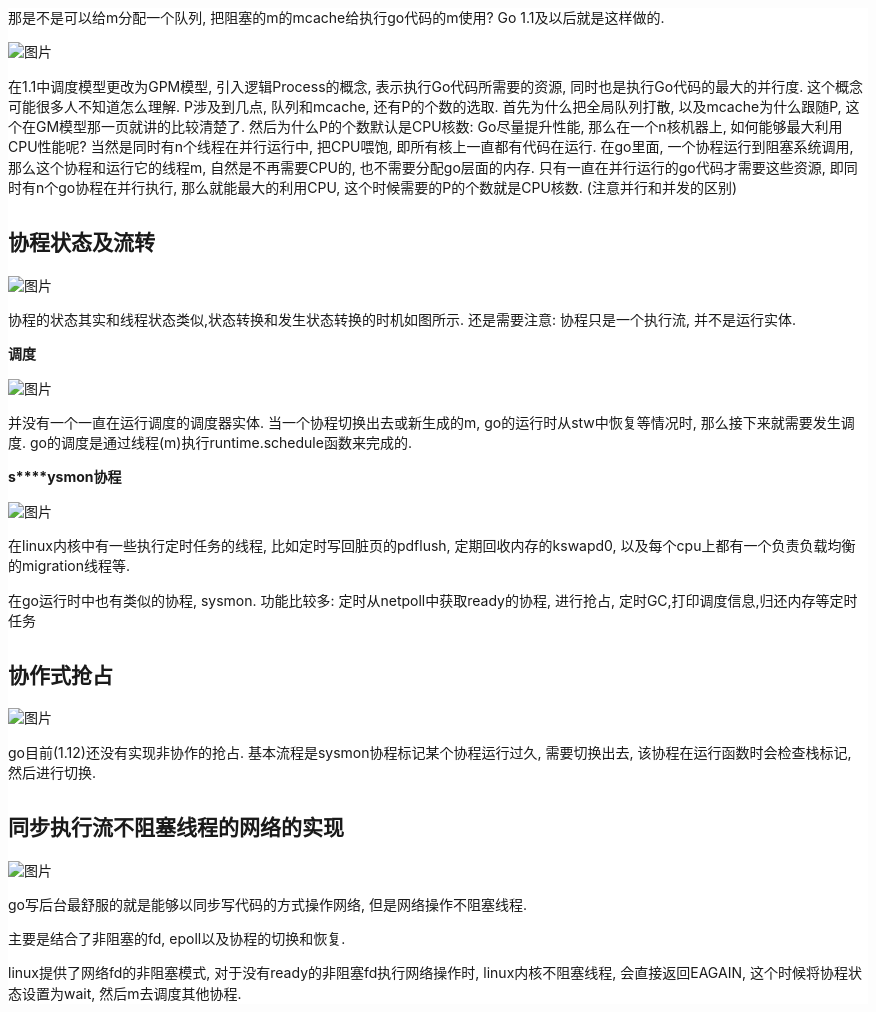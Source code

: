 那是不是可以给m分配一个队列, 把阻塞的m的mcache给执行go代码的m使用? Go 1.1及以后就是这样做的.

![图片](https://mmbiz.qpic.cn/mmbiz_jpg/SE7gZKCslX1Z2XzSBcURSfst1pbVujesUG3FhZkIXysRR3TvJeicoYtiaX6nwmyR9r9sQBxrzxvdgmL1TotVlceg/640?wx_fmt=jpeg&wxfrom=5&wx_lazy=1&wx_co=1)



在1.1中调度模型更改为GPM模型, 引入逻辑Process的概念, 表示执行Go代码所需要的资源, 同时也是执行Go代码的最大的并行度. 这个概念可能很多人不知道怎么理解. P涉及到几点, 队列和mcache, 还有P的个数的选取. 首先为什么把全局队列打散, 以及mcache为什么跟随P, 这个在GM模型那一页就讲的比较清楚了. 然后为什么P的个数默认是CPU核数: Go尽量提升性能, 那么在一个n核机器上, 如何能够最大利用CPU性能呢? 当然是同时有n个线程在并行运行中, 把CPU喂饱, 即所有核上一直都有代码在运行. 在go里面, 一个协程运行到阻塞系统调用, 那么这个协程和运行它的线程m, 自然是不再需要CPU的, 也不需要分配go层面的内存. 只有一直在并行运行的go代码才需要这些资源, 即同时有n个go协程在并行执行, 那么就能最大的利用CPU, 这个时候需要的P的个数就是CPU核数. (注意并行和并发的区别)

## 协程状态及流转

![图片](https://mmbiz.qpic.cn/mmbiz_jpg/SE7gZKCslX1Z2XzSBcURSfst1pbVujesS2Y1aG3tIhDQzZQvukhwU4LtlZwPWHBydRiab0ttTWlkM5Hib0PRwHKQ/640?wx_fmt=jpeg&wxfrom=5&wx_lazy=1&wx_co=1)

协程的状态其实和线程状态类似,状态转换和发生状态转换的时机如图所示. 还是需要注意: 协程只是一个执行流, 并不是运行实体.

**调度**

![图片](https://mmbiz.qpic.cn/mmbiz_jpg/SE7gZKCslX1Z2XzSBcURSfst1pbVujesadxyJHssdfYoemU6rSG1h1PxP8sRvezGN6WmTicYLVWdytJoZ6pBVPw/640?wx_fmt=jpeg&wxfrom=5&wx_lazy=1&wx_co=1)

并没有一个一直在运行调度的调度器实体. 当一个协程切换出去或新生成的m, go的运行时从stw中恢复等情况时, 那么接下来就需要发生调度. go的调度是通过线程(m)执行runtime.schedule函数来完成的.

**s****ysmon协程**

![图片](https://mmbiz.qpic.cn/mmbiz_jpg/SE7gZKCslX1Z2XzSBcURSfst1pbVujes2A0Jl5lLksnkrPAEYl8QL3eHp9rb4LtNpEzAtP6lxwUCuQpzqxOpXg/640?wx_fmt=jpeg&wxfrom=5&wx_lazy=1&wx_co=1)

在linux内核中有一些执行定时任务的线程, 比如定时写回脏页的pdflush, 定期回收内存的kswapd0, 以及每个cpu上都有一个负责负载均衡的migration线程等. 



在go运行时中也有类似的协程, sysmon. 功能比较多: 定时从netpoll中获取ready的协程, 进行抢占, 定时GC,打印调度信息,归还内存等定时任务



## 协作式抢占

![图片](https://mmbiz.qpic.cn/mmbiz_jpg/SE7gZKCslX1Z2XzSBcURSfst1pbVujesZmwFaIiaJDia6s3ygpicShkWUKCO1qZSPLkcBq0aSPLbsUDUKh8ibJy7pA/640?wx_fmt=jpeg&wxfrom=5&wx_lazy=1&wx_co=1)

go目前(1.12)还没有实现非协作的抢占. 基本流程是sysmon协程标记某个协程运行过久, 需要切换出去, 该协程在运行函数时会检查栈标记, 然后进行切换.

## 同步执行流不阻塞线程的网络的实现

![图片](https://mmbiz.qpic.cn/mmbiz_jpg/SE7gZKCslX1Z2XzSBcURSfst1pbVujesGLsnvMpF3Sh6J1GfufmNZrDd9bTWPTBO0sMn0VjG2khD2K0qW99pDg/640?wx_fmt=jpeg&wxfrom=5&wx_lazy=1&wx_co=1)

go写后台最舒服的就是能够以同步写代码的方式操作网络, 但是网络操作不阻塞线程. 

主要是结合了非阻塞的fd, epoll以及协程的切换和恢复. 



linux提供了网络fd的非阻塞模式, 对于没有ready的非阻塞fd执行网络操作时, linux内核不阻塞线程, 会直接返回EAGAIN, 这个时候将协程状态设置为wait, 然后m去调度其他协程. 


